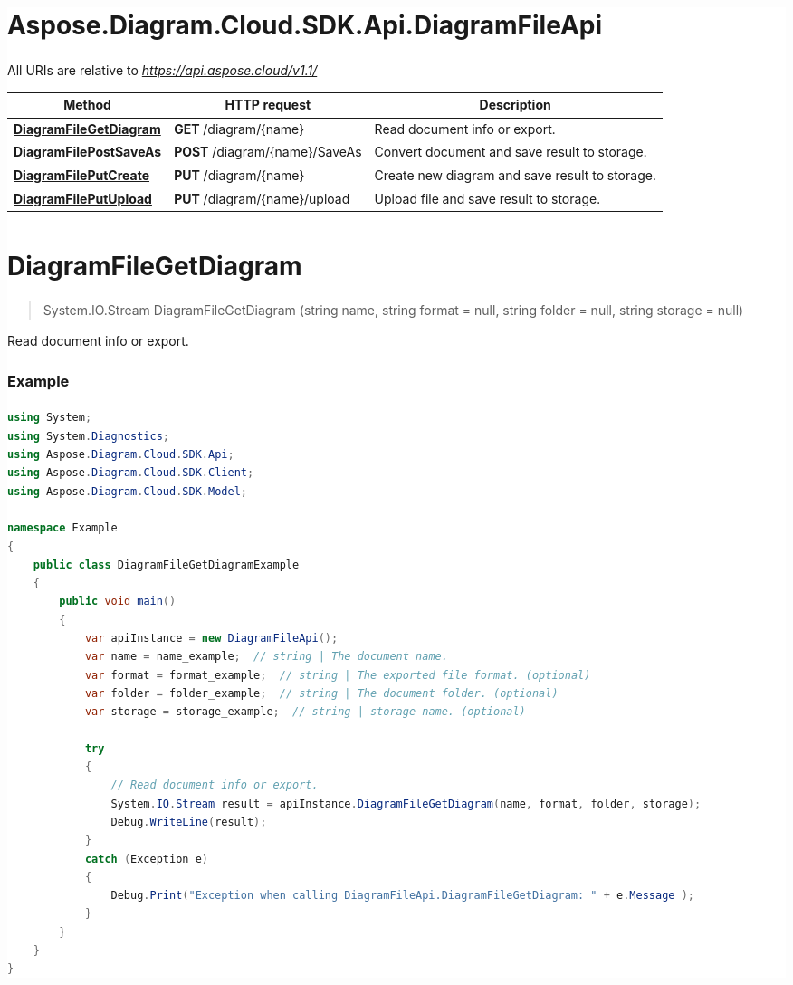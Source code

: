# Aspose.Diagram.Cloud.SDK.Api.DiagramFileApi

All URIs are relative to *https://api.aspose.cloud/v1.1/*

Method | HTTP request | Description
------------- | ------------- | -------------
[**DiagramFileGetDiagram**](DiagramFileApi.md#diagramfilegetdiagram) | **GET** /diagram/{name} | Read document info or export.
[**DiagramFilePostSaveAs**](DiagramFileApi.md#diagramfilepostsaveas) | **POST** /diagram/{name}/SaveAs | Convert document and save result to storage.
[**DiagramFilePutCreate**](DiagramFileApi.md#diagramfileputcreate) | **PUT** /diagram/{name} | Create new diagram and save result to storage.
[**DiagramFilePutUpload**](DiagramFileApi.md#diagramfileputupload) | **PUT** /diagram/{name}/upload | Upload file and save result to storage.


<a name="diagramfilegetdiagram"></a>
# **DiagramFileGetDiagram**
> System.IO.Stream DiagramFileGetDiagram (string name, string format = null, string folder = null, string storage = null)

Read document info or export.

### Example
```csharp
using System;
using System.Diagnostics;
using Aspose.Diagram.Cloud.SDK.Api;
using Aspose.Diagram.Cloud.SDK.Client;
using Aspose.Diagram.Cloud.SDK.Model;

namespace Example
{
    public class DiagramFileGetDiagramExample
    {
        public void main()
        {
            var apiInstance = new DiagramFileApi();
            var name = name_example;  // string | The document name.
            var format = format_example;  // string | The exported file format. (optional) 
            var folder = folder_example;  // string | The document folder. (optional) 
            var storage = storage_example;  // string | storage name. (optional) 

            try
            {
                // Read document info or export.
                System.IO.Stream result = apiInstance.DiagramFileGetDiagram(name, format, folder, storage);
                Debug.WriteLine(result);
            }
            catch (Exception e)
            {
                Debug.Print("Exception when calling DiagramFileApi.DiagramFileGetDiagram: " + e.Message );
            }
        }
    }
}
```
